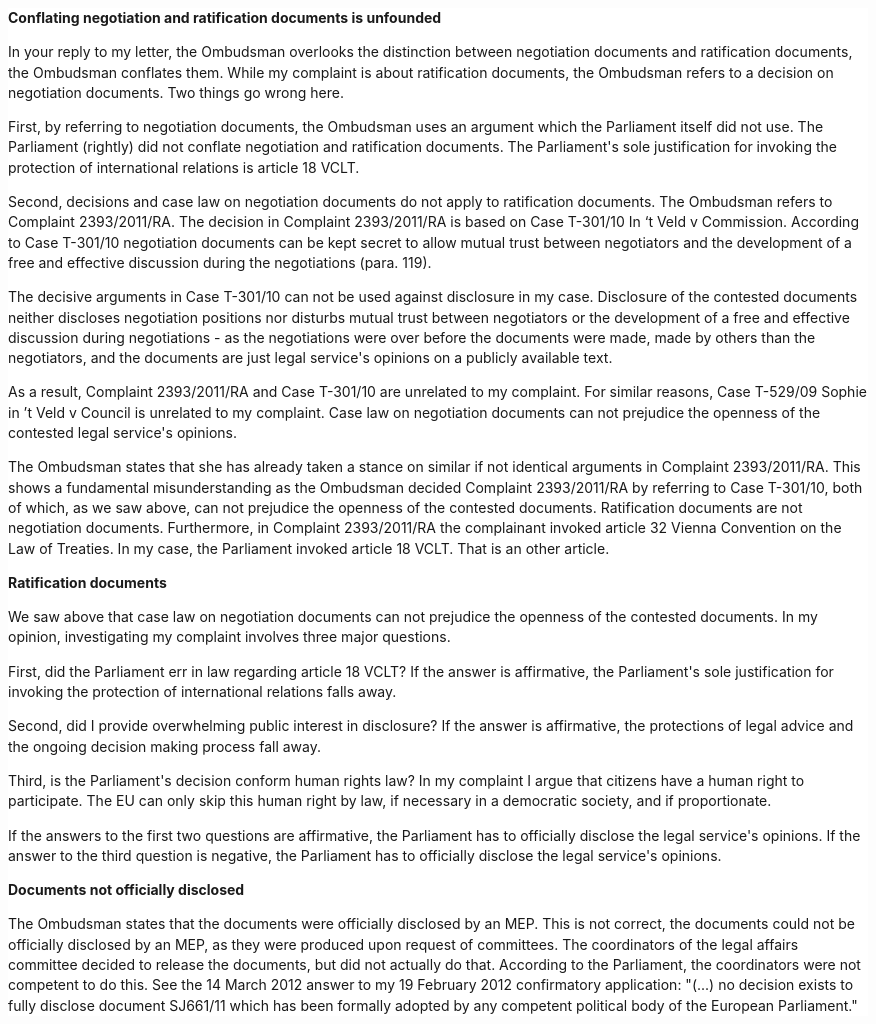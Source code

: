 **Conflating negotiation and ratification documents is unfounded**

In your reply to my letter, the Ombudsman overlooks the distinction between negotiation documents and ratification documents, the Ombudsman conflates them. While my complaint is about ratification documents, the Ombudsman refers to a decision on negotiation documents. Two things go wrong here.

First, by referring to negotiation documents, the Ombudsman uses an argument which the Parliament itself did not use. The Parliament (rightly) did not conflate negotiation and ratification documents. The Parliament's sole justification for invoking the protection of international relations is article 18 VCLT.

Second, decisions and case law on negotiation documents do not apply to ratification documents. The Ombudsman refers to Complaint 2393/2011/RA. The decision in Complaint 2393/2011/RA is based on Case T-301/10 In ‘t Veld v Commission. According to Case T-301/10 negotiation documents can be kept secret to allow mutual trust between negotiators and the development of a free and effective discussion during the negotiations (para. 119).

The decisive arguments in Case T-301/10 can not be used against disclosure in my case. Disclosure of the contested documents neither discloses negotiation positions nor disturbs mutual trust between negotiators or the development of a free and effective discussion during negotiations - as the negotiations were over before the documents were made, made by others than the negotiators, and the documents are just legal service's opinions on a publicly available text.

As a result, Complaint 2393/2011/RA and Case T-301/10 are unrelated to my complaint. For similar reasons, Case T-529/09 Sophie in ’t Veld v Council is unrelated to my complaint. Case law on negotiation documents can not prejudice the openness of the contested legal service's opinions.

The Ombudsman states that she has already taken a stance on similar if not identical arguments in Complaint 2393/2011/RA. This shows a fundamental misunderstanding as the Ombudsman decided Complaint 2393/2011/RA by referring to Case T-301/10, both of which, as we saw above, can not prejudice the openness of the contested documents. Ratification documents are not negotiation documents. Furthermore, in Complaint 2393/2011/RA the complainant invoked article 32 Vienna Convention on the Law of Treaties. In my case, the Parliament invoked article 18 VCLT. That is an other article.

**Ratification documents**

We saw above that case law on negotiation documents can not prejudice the openness of the contested documents. In my opinion, investigating my complaint involves three major questions.

First, did the Parliament err in law regarding article 18 VCLT? If the answer is affirmative, the Parliament's sole justification for invoking the protection of international relations falls away.

Second, did I provide overwhelming public interest in disclosure? If the answer is affirmative, the protections of legal advice and the ongoing decision making process fall away.

Third, is the Parliament's decision conform human rights law? In my complaint I argue that citizens have a human right to participate. The EU can only skip this human right by law, if necessary in a democratic society, and if proportionate.

If the answers to the first two questions are affirmative, the Parliament has to officially disclose the legal service's opinions. If the answer to the third question is negative, the Parliament has to officially disclose the legal service's opinions.

**Documents not officially disclosed**

The Ombudsman states that the documents were officially disclosed by an MEP. This is not correct, the documents could not be officially disclosed by an MEP, as they were produced upon request of committees. The coordinators of the legal affairs committee decided to release the documents, but did not actually do that. According to the Parliament, the coordinators were not competent to do this. See the 14 March 2012 answer to my 19 February 2012 confirmatory application: "(...) no decision exists to fully disclose document SJ661/11 which has been formally adopted by any competent political body of the European Parliament."

